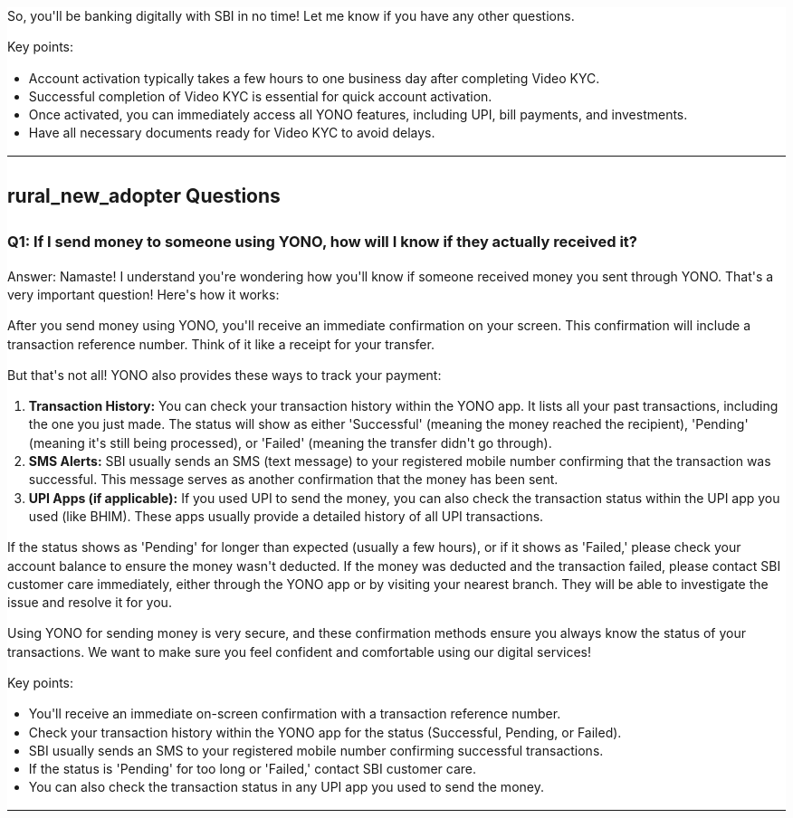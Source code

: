 So, you'll be banking digitally with SBI in no time! Let me know if you have any other questions.

Key points:
- Account activation typically takes a few hours to one business day after completing Video KYC.
- Successful completion of Video KYC is essential for quick account activation.
- Once activated, you can immediately access all YONO features, including UPI, bill payments, and investments.
- Have all necessary documents ready for Video KYC to avoid delays.

---

## rural_new_adopter Questions

### Q1: If I send money to someone using YONO, how will I know if they actually received it?

Answer: Namaste! I understand you're wondering how you'll know if someone received money you sent through YONO. That's a very important question! Here's how it works:

After you send money using YONO, you'll receive an immediate confirmation on your screen. This confirmation will include a transaction reference number. Think of it like a receipt for your transfer.

But that's not all! YONO also provides these ways to track your payment:

1.  **Transaction History:** You can check your transaction history within the YONO app. It lists all your past transactions, including the one you just made. The status will show as either 'Successful' (meaning the money reached the recipient), 'Pending' (meaning it's still being processed), or 'Failed' (meaning the transfer didn't go through).
2.  **SMS Alerts:** SBI usually sends an SMS (text message) to your registered mobile number confirming that the transaction was successful. This message serves as another confirmation that the money has been sent.
3.  **UPI Apps (if applicable):** If you used UPI to send the money, you can also check the transaction status within the UPI app you used (like BHIM). These apps usually provide a detailed history of all UPI transactions.

If the status shows as 'Pending' for longer than expected (usually a few hours), or if it shows as 'Failed,' please check your account balance to ensure the money wasn't deducted. If the money was deducted and the transaction failed, please contact SBI customer care immediately, either through the YONO app or by visiting your nearest branch. They will be able to investigate the issue and resolve it for you.

Using YONO for sending money is very secure, and these confirmation methods ensure you always know the status of your transactions. We want to make sure you feel confident and comfortable using our digital services!

Key points:
- You'll receive an immediate on-screen confirmation with a transaction reference number.
- Check your transaction history within the YONO app for the status (Successful, Pending, or Failed).
- SBI usually sends an SMS to your registered mobile number confirming successful transactions.
- If the status is 'Pending' for too long or 'Failed,' contact SBI customer care.
- You can also check the transaction status in any UPI app you used to send the money.

---
